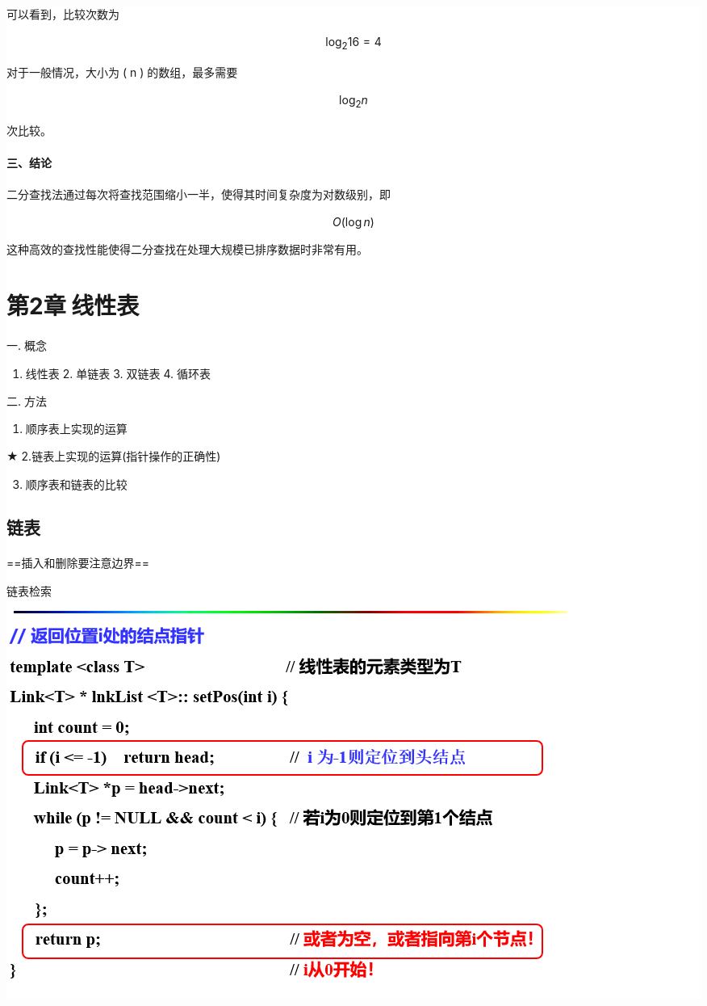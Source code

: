 可以看到，比较次数为 

$$
\log_2 16 = 4
$$

对于一般情况，大小为 \( n \) 的数组，最多需要 

$$
\log_2 n
$$

次比较。

#### 三、结论

二分查找法通过每次将查找范围缩小一半，使得其时间复杂度为对数级别，即 

$$
O(\log n)
$$

这种高效的查找性能使得二分查找在处理大规模已排序数据时非常有用。

# 第2章 线性表

一. 概念

1. 线性表 2. 单链表 3. 双链表 4. 循环表

二. 方法

1. 顺序表上实现的运算

 ★ 2.链表上实现的运算(指针操作的正确性) 

3. 顺序表和链表的比较

## 链表

==插入和删除要注意边界==

链表检索

![image-20241022143153914](数算期中复习/image-20241022143153914.png)
